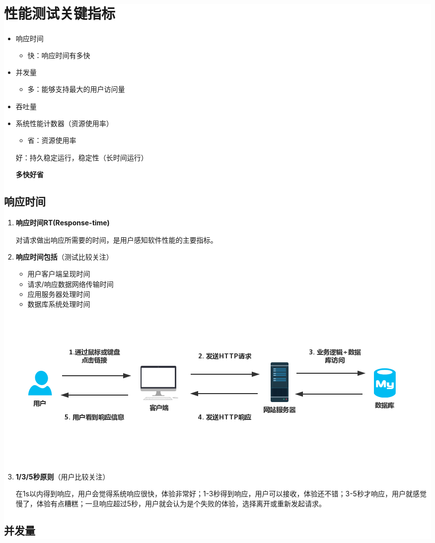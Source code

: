 # 性能测试关键指标

- 响应时间
    - 快：响应时间有多快

- 并发量
    - 多：能够支持最大的用户访问量

- 吞吐量

- 系统性能计数器（资源使用率）
    - 省：资源使用率

    好：持久稳定运行，稳定性（长时间运行）

    **多快好省**

## 响应时间

1. **响应时间RT(Response-time)**

    对请求做出响应所需要的时间，是用户感知软件性能的主要指标。

2. **响应时间包括**（测试比较关注）

    - 用户客户端呈现时间
    - 请求/响应数据网络传输时间
    - 应用服务器处理时间
    - 数据库系统处理时间  

![img](性能测试基础.assets\20190425201910732.png)

3. **1/3/5秒原则**（用户比较关注）

    在1s以内得到响应，用户会觉得系统响应很快，体验非常好；1-3秒得到响应，用户可以接收，体验还不错；3-5秒才响应，用户就感觉慢了，体验有点糟糕；一旦响应超过5秒，用户就会认为是个失败的体验，选择离开或重新发起请求。

## 并发量
